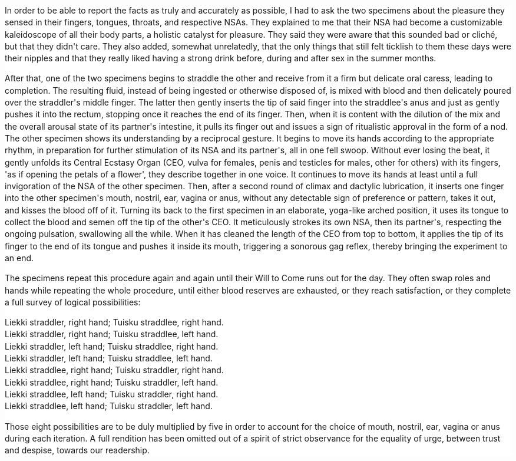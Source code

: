In order to be able to report the facts as truly and accurately as possible, I
had to ask the two specimens about the pleasure they sensed in their fingers,
tongues, throats, and respective NSAs. They explained to me that their NSA had
become a customizable kaleidoscope of all their body parts, a holistic catalyst
for pleasure. They said they were aware that this sounded bad or cliché, but
that they didn't care. They also added, somewhat unrelatedly, that the only
things that still felt ticklish to them these days were their nipples and that
they really liked having a strong drink before, during and after sex in the
summer months.

After that, one of the two specimens begins to straddle the other and receive
from it a firm but delicate oral caress, leading to completion. The resulting
fluid, instead of being ingested or otherwise disposed of, is mixed with blood
and then delicately poured over the straddler's middle finger. The latter then
gently inserts the tip of said finger into the straddlee's anus and just as
gently pushes it into the rectum, stopping once it reaches the end of its
finger. Then, when it is content with the dilution of the mix and the overall
arousal state of its partner's intestine, it pulls its finger out and issues a
sign of ritualistic approval in the form of a nod. The other specimen shows its
understanding by a reciprocal gesture. It begins to move its hands according to
the appropriate rhythm, in preparation for further stimulation of its NSA and
its partner's, all in one fell swoop. Without ever losing the beat, it gently
unfolds its Central Ecstasy Organ (CEO, vulva for females, penis and testicles
for males, other for others) with its fingers, 'as if opening the petals of a
flower', they describe together in one voice. It continues to move its hands at
least until a full invigoration of the NSA of the other specimen. Then, after a
second round of climax and dactylic lubrication, it inserts one finger into the
other specimen's mouth, nostril, ear, vagina or anus, without any detectable
sign of preference or pattern, takes it out, and kisses the blood off of it.
Turning its back to the first specimen in an elaborate, yoga-like arched
position, it uses its tongue to collect the blood and semen off the tip of the
other's CEO. It meticulously strokes its own NSA, then its partner's,
respecting the ongoing pulsation, swallowing all the while. When it has cleaned
the length of the CEO from top to bottom, it applies the tip of its finger to
the end of its tongue and pushes it inside its mouth, triggering a sonorous gag
reflex, thereby bringing the experiment to an end.

The specimens repeat this procedure again and again until their Will to Come
runs out for the day. They often swap roles and hands while repeating the whole
procedure, until either blood reserves are exhausted, or they reach
satisfaction, or they complete a full survey of logical possibilities:

Liekki straddler, right hand; Tuisku straddlee, right hand.  
Liekki straddler, right hand; Tuisku straddlee, left  hand.  
Liekki straddler, left  hand; Tuisku straddlee, right hand.  
Liekki straddler, left  hand; Tuisku straddlee, left  hand.  
Liekki straddlee, right hand; Tuisku straddler, right hand.  
Liekki straddlee, right hand; Tuisku straddler, left  hand.  
Liekki straddlee, left  hand; Tuisku straddler, right hand.  
Liekki straddlee, left  hand; Tuisku straddler, left  hand.  

Those eight possibilities are to be duly multiplied by five in order to account
for the choice of mouth, nostril, ear, vagina or anus during each iteration. A
full rendition has been omitted out of a spirit of strict observance for the
equality of urge, between trust and despise, towards our readership.
